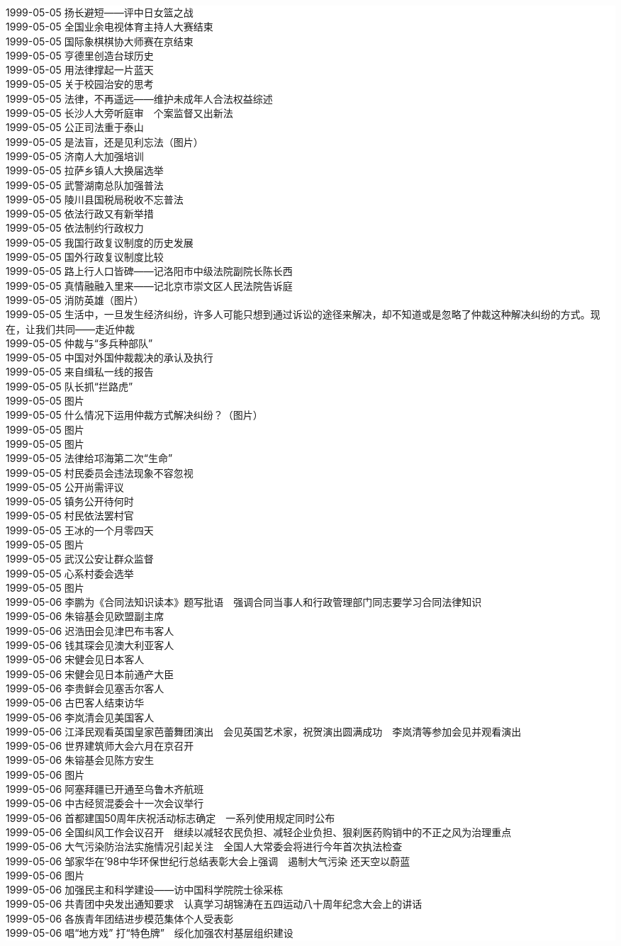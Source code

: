 1999-05-05 扬长避短——评中日女篮之战  
1999-05-05 全国业余电视体育主持人大赛结束  
1999-05-05 国际象棋棋协大师赛在京结束  
1999-05-05 亨德里创造台球历史  
1999-05-05 用法律撑起一片蓝天  
1999-05-05 关于校园治安的思考  
1999-05-05 法律，不再遥远——维护未成年人合法权益综述  
1999-05-05 长沙人大旁听庭审　个案监督又出新法  
1999-05-05 公正司法重于泰山  
1999-05-05 是法盲，还是见利忘法（图片）  
1999-05-05 济南人大加强培训  
1999-05-05 拉萨乡镇人大换届选举  
1999-05-05 武警湖南总队加强普法  
1999-05-05 陵川县国税局税收不忘普法  
1999-05-05 依法行政又有新举措  
1999-05-05 依法制约行政权力  
1999-05-05 我国行政复议制度的历史发展  
1999-05-05 国外行政复议制度比较  
1999-05-05 路上行人口皆碑——记洛阳市中级法院副院长陈长西  
1999-05-05 真情融融入里来——记北京市崇文区人民法院告诉庭  
1999-05-05 消防英雄（图片）  
1999-05-05 生活中，一旦发生经济纠纷，许多人可能只想到通过诉讼的途径来解决，却不知道或是忽略了仲裁这种解决纠纷的方式。现在，让我们共同——走近仲裁  
1999-05-05 仲裁与“多兵种部队”  
1999-05-05 中国对外国仲裁裁决的承认及执行  
1999-05-05 来自缉私一线的报告  
1999-05-05 队长抓“拦路虎”  
1999-05-05 图片  
1999-05-05 什么情况下运用仲裁方式解决纠纷？（图片）  
1999-05-05 图片  
1999-05-05 图片  
1999-05-05 法律给邛海第二次“生命”  
1999-05-05 村民委员会违法现象不容忽视  
1999-05-05 公开尚需评议  
1999-05-05 镇务公开待何时  
1999-05-05 村民依法罢村官  
1999-05-05 王冰的一个月零四天  
1999-05-05 图片  
1999-05-05 武汉公安让群众监督  
1999-05-05 心系村委会选举  
1999-05-05 图片  
1999-05-06 李鹏为《合同法知识读本》题写批语　强调合同当事人和行政管理部门同志要学习合同法律知识  
1999-05-06 朱镕基会见欧盟副主席  
1999-05-06 迟浩田会见津巴布韦客人  
1999-05-06 钱其琛会见澳大利亚客人  
1999-05-06 宋健会见日本客人  
1999-05-06 宋健会见日本前通产大臣  
1999-05-06 李贵鲜会见塞舌尔客人  
1999-05-06 古巴客人结束访华  
1999-05-06 李岚清会见美国客人  
1999-05-06 江泽民观看英国皇家芭蕾舞团演出　会见英国艺术家，祝贺演出圆满成功　李岚清等参加会见并观看演出  
1999-05-06 世界建筑师大会六月在京召开  
1999-05-06 朱镕基会见陈方安生  
1999-05-06 图片  
1999-05-06 阿塞拜疆已开通至乌鲁木齐航班  
1999-05-06 中古经贸混委会十一次会议举行  
1999-05-06 首都建国50周年庆祝活动标志确定　一系列使用规定同时公布  
1999-05-06 全国纠风工作会议召开　继续以减轻农民负担、减轻企业负担、狠刹医药购销中的不正之风为治理重点  
1999-05-06 大气污染防治法实施情况引起关注　全国人大常委会将进行今年首次执法检查  
1999-05-06 邹家华在’98中华环保世纪行总结表彰大会上强调　遏制大气污染  还天空以蔚蓝  
1999-05-06 图片  
1999-05-06 加强民主和科学建设——访中国科学院院士徐采栋  
1999-05-06 共青团中央发出通知要求　认真学习胡锦涛在五四运动八十周年纪念大会上的讲话  
1999-05-06 各族青年团结进步模范集体个人受表彰  
1999-05-06 唱“地方戏”  打“特色牌”　绥化加强农村基层组织建设  
